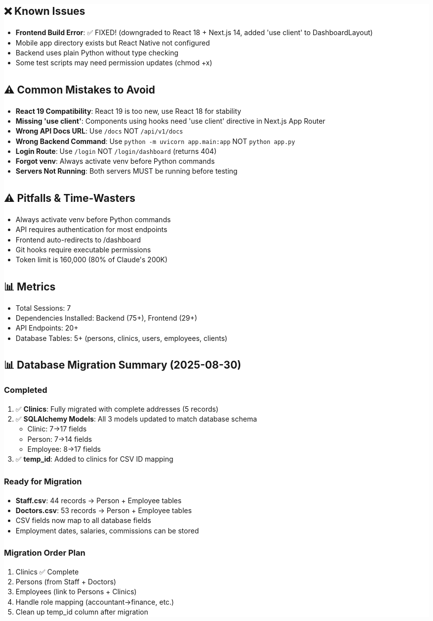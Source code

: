 ## ❌ Known Issues
- **Frontend Build Error**: ✅ FIXED! (downgraded to React 18 + Next.js 14, added 'use client' to DashboardLayout)
- Mobile app directory exists but React Native not configured
- Backend uses plain Python without type checking
- Some test scripts may need permission updates (chmod +x)

## ⚠️ Common Mistakes to Avoid
- **React 19 Compatibility**: React 19 is too new, use React 18 for stability
- **Missing 'use client'**: Components using hooks need 'use client' directive in Next.js App Router
- **Wrong API Docs URL**: Use `/docs` NOT `/api/v1/docs`
- **Wrong Backend Command**: Use `python -m uvicorn app.main:app` NOT `python app.py`
- **Login Route**: Use `/login` NOT `/login/dashboard` (returns 404)
- **Forgot venv**: Always activate venv before Python commands
- **Servers Not Running**: Both servers MUST be running before testing

## ⚠️ Pitfalls & Time-Wasters
- Always activate venv before Python commands
- API requires authentication for most endpoints
- Frontend auto-redirects to /dashboard
- Git hooks require executable permissions
- Token limit is 160,000 (80% of Claude's 200K)

## 📊 Metrics
- Total Sessions: 7
- Dependencies Installed: Backend (75+), Frontend (29+)
- API Endpoints: 20+
- Database Tables: 5+ (persons, clinics, users, employees, clients)

## 📊 Database Migration Summary (2025-08-30)

### Completed
1. ✅ **Clinics**: Fully migrated with complete addresses (5 records)
2. ✅ **SQLAlchemy Models**: All 3 models updated to match database schema
   - Clinic: 7→17 fields
   - Person: 7→14 fields  
   - Employee: 8→17 fields
3. ✅ **temp_id**: Added to clinics for CSV ID mapping

### Ready for Migration
- **Staff.csv**: 44 records → Person + Employee tables
- **Doctors.csv**: 53 records → Person + Employee tables
- CSV fields now map to all database fields
- Employment dates, salaries, commissions can be stored

### Migration Order Plan
1. Clinics ✅ Complete
2. Persons (from Staff + Doctors)
3. Employees (link to Persons + Clinics)
4. Handle role mapping (accountant→finance, etc.)
5. Clean up temp_id column after migration

